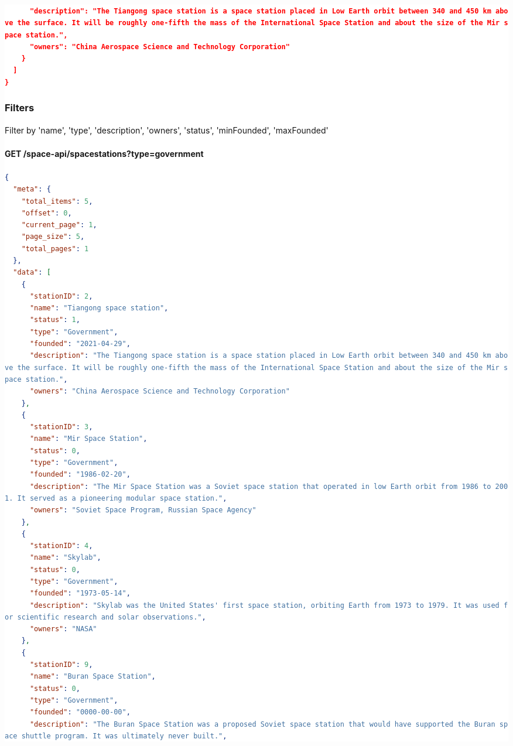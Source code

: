 ```json
      "description": "The Tiangong space station is a space station placed in Low Earth orbit between 340 and 450 km above the surface. It will be roughly one-fifth the mass of the International Space Station and about the size of the Mir space station.",
      "owners": "China Aerospace Science and Technology Corporation"
    }
  ]
}
```

### Filters

Filter by 'name', 'type', 'description', 'owners', 'status', 'minFounded', 'maxFounded'

#### GET /space-api/spacestations?type=government

```json
{
  "meta": {
    "total_items": 5,
    "offset": 0,
    "current_page": 1,
    "page_size": 5,
    "total_pages": 1
  },
  "data": [
    {
      "stationID": 2,
      "name": "Tiangong space station",
      "status": 1,
      "type": "Government",
      "founded": "2021-04-29",
      "description": "The Tiangong space station is a space station placed in Low Earth orbit between 340 and 450 km above the surface. It will be roughly one-fifth the mass of the International Space Station and about the size of the Mir space station.",
      "owners": "China Aerospace Science and Technology Corporation"
    },
    {
      "stationID": 3,
      "name": "Mir Space Station",
      "status": 0,
      "type": "Government",
      "founded": "1986-02-20",
      "description": "The Mir Space Station was a Soviet space station that operated in low Earth orbit from 1986 to 2001. It served as a pioneering modular space station.",
      "owners": "Soviet Space Program, Russian Space Agency"
    },
    {
      "stationID": 4,
      "name": "Skylab",
      "status": 0,
      "type": "Government",
      "founded": "1973-05-14",
      "description": "Skylab was the United States' first space station, orbiting Earth from 1973 to 1979. It was used for scientific research and solar observations.",
      "owners": "NASA"
    },
    {
      "stationID": 9,
      "name": "Buran Space Station",
      "status": 0,
      "type": "Government",
      "founded": "0000-00-00",
      "description": "The Buran Space Station was a proposed Soviet space station that would have supported the Buran space shuttle program. It was ultimately never built.",
```